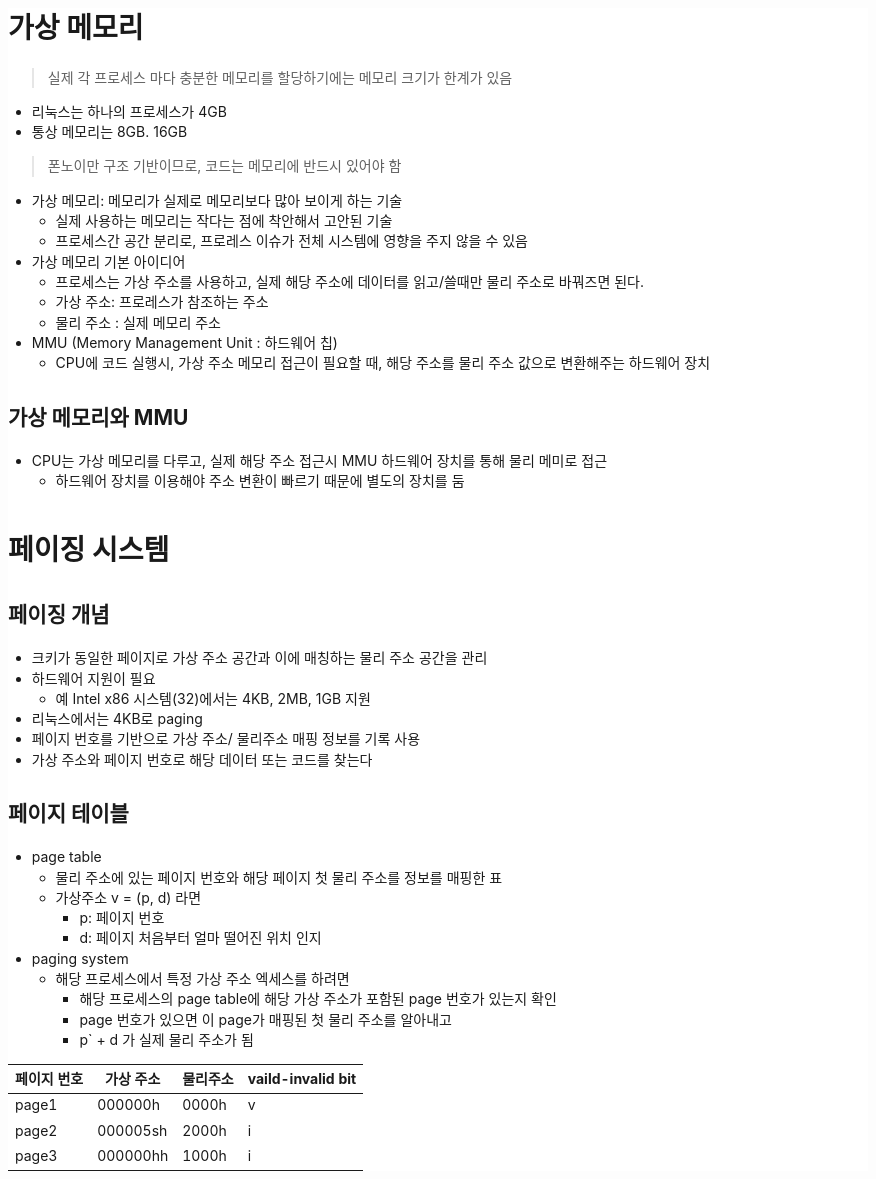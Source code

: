 # 가상 메모리

> 실제 각 프로세스 마다 충분한 메모리를 할당하기에는 메모리 크기가 한계가 있음
* 리눅스는 하나의 프로세스가 4GB
* 통상 메모리는 8GB. 16GB

> 폰노이만 구조 기반이므로, 코드는 메모리에 반드시 있어야 함

* 가상 메모리: 메모리가 실제로 메모리보다 많아 보이게 하는 기술
  * 실제 사용하는 메모리는 작다는 점에 착안해서 고안된 기술
  * 프로세스간 공간 분리로, 프로레스 이슈가 전체 시스템에 영향을 주지 않을 수 있음
* 가상 메모리 기본 아이디어
  * 프로세스는 가상 주소를 사용하고, 실제 해당 주소에 데이터를 읽고/쓸때만 물리 주소로 바꿔즈면 된다.
  * 가상 주소: 프로레스가 참조하는 주소
  * 물리 주소 : 실제 메모리 주소 
* MMU (Memory Management Unit : 하드웨어 칩)
  * CPU에 코드 실행시, 가상 주소 메모리 접근이 필요할 때, 해당 주소를 물리 주소 값으로 변환해주는 하드웨어 장치

## 가상 메모리와 MMU
* CPU는 가상 메모리를 다루고, 실제 해당 주소 접근시 MMU 하드웨어 장치를 통해 물리 메미로 접근
  * 하드웨어 장치를 이용해야 주소 변환이 빠르기 때문에 별도의 장치를 둠

# 페이징 시스템

## 페이징 개념
* 크키가 동일한 페이지로 가상 주소 공간과 이에 매칭하는 물리 주소 공간을 관리
* 하드웨어 지원이 필요
  * 예 Intel x86 시스템(32)에서는 4KB, 2MB, 1GB 지원
* 리눅스에서는 4KB로 paging
* 페이지 번호를 기반으로 가상 주소/ 물리주소 매핑 정보를 기록 사용
* 가상 주소와 페이지 번호로 해당 데이터 또는 코드를 찾는다

## 페이지 테이블

* page table
  * 물리 주소에 있는 페이지 번호와 해당 페이지 첫 물리 주소를 정보를 매핑한 표
  * 가상주소 v = (p, d) 라면
    * p: 페이지 번호
    * d: 페이지 처음부터 얼마 떨어진 위치 인지
* paging system
  * 해당 프로세스에서 특정 가상 주소 엑세스를 하려면
    * 해당 프로세스의 page table에 해당 가상 주소가 포함된 page 번호가 있는지 확인
    * page 번호가 있으면 이 page가 매핑된 첫 물리 주소를 알아내고
    * p` + d 가 실제 물리 주소가 됨

| 페이지 번호 | 가상 주소    | 물리주소  | vaild-invalid bit |
| ------ | -------- | ----- | ----------------- |
| page1  | 000000h  | 0000h | v                 |
| page2  | 000005sh | 2000h | i                 |
| page3  | 000000hh | 1000h | i                 |

